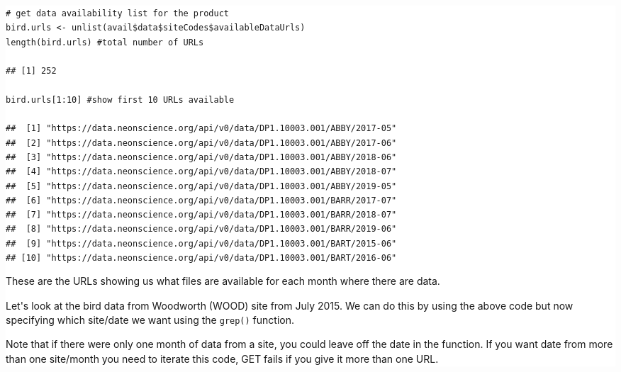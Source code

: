 
    # get data availability list for the product
    bird.urls <- unlist(avail$data$siteCodes$availableDataUrls)
    length(bird.urls) #total number of URLs

    ## [1] 252

    bird.urls[1:10] #show first 10 URLs available

    ##  [1] "https://data.neonscience.org/api/v0/data/DP1.10003.001/ABBY/2017-05"
    ##  [2] "https://data.neonscience.org/api/v0/data/DP1.10003.001/ABBY/2017-06"
    ##  [3] "https://data.neonscience.org/api/v0/data/DP1.10003.001/ABBY/2018-06"
    ##  [4] "https://data.neonscience.org/api/v0/data/DP1.10003.001/ABBY/2018-07"
    ##  [5] "https://data.neonscience.org/api/v0/data/DP1.10003.001/ABBY/2019-05"
    ##  [6] "https://data.neonscience.org/api/v0/data/DP1.10003.001/BARR/2017-07"
    ##  [7] "https://data.neonscience.org/api/v0/data/DP1.10003.001/BARR/2018-07"
    ##  [8] "https://data.neonscience.org/api/v0/data/DP1.10003.001/BARR/2019-06"
    ##  [9] "https://data.neonscience.org/api/v0/data/DP1.10003.001/BART/2015-06"
    ## [10] "https://data.neonscience.org/api/v0/data/DP1.10003.001/BART/2016-06"

These are the URLs showing us what files are available for each month where 
there are data. 

Let's look at the bird data from Woodworth (WOOD) site from July 2015. We can do 
this by using the above code but now specifying which site/date we want using 
the `grep()` function. 

Note that if there were only one month of data from a site, you could leave 
off the date in the function. If you want date from more than one site/month 
you need to iterate this code, GET fails if you give it more than one URL. 
